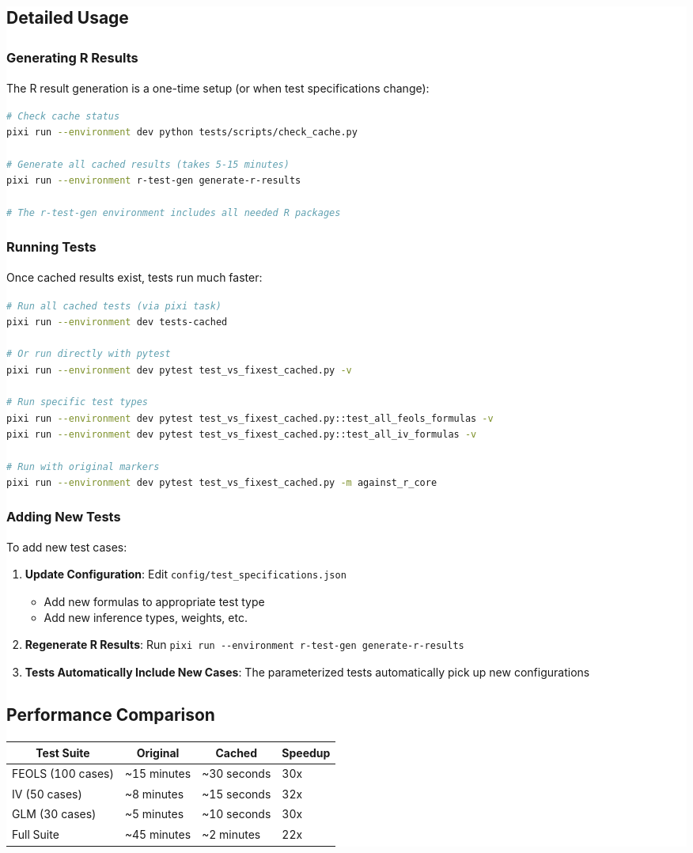 ## Detailed Usage

### Generating R Results

The R result generation is a one-time setup (or when test specifications change):

```bash
# Check cache status
pixi run --environment dev python tests/scripts/check_cache.py

# Generate all cached results (takes 5-15 minutes)
pixi run --environment r-test-gen generate-r-results

# The r-test-gen environment includes all needed R packages
```

### Running Tests

Once cached results exist, tests run much faster:

```bash
# Run all cached tests (via pixi task)
pixi run --environment dev tests-cached

# Or run directly with pytest
pixi run --environment dev pytest test_vs_fixest_cached.py -v

# Run specific test types
pixi run --environment dev pytest test_vs_fixest_cached.py::test_all_feols_formulas -v
pixi run --environment dev pytest test_vs_fixest_cached.py::test_all_iv_formulas -v

# Run with original markers
pixi run --environment dev pytest test_vs_fixest_cached.py -m against_r_core
```

### Adding New Tests

To add new test cases:

1. **Update Configuration**: Edit `config/test_specifications.json`
   - Add new formulas to appropriate test type
   - Add new inference types, weights, etc.

2. **Regenerate R Results**: Run `pixi run --environment r-test-gen generate-r-results`

3. **Tests Automatically Include New Cases**: The parameterized tests automatically pick up new configurations

## Performance Comparison

| Test Suite | Original | Cached | Speedup |
|------------|----------|--------|---------|
| FEOLS (100 cases) | ~15 minutes | ~30 seconds | 30x |
| IV (50 cases) | ~8 minutes | ~15 seconds | 32x |
| GLM (30 cases) | ~5 minutes | ~10 seconds | 30x |
| Full Suite | ~45 minutes | ~2 minutes | 22x |

